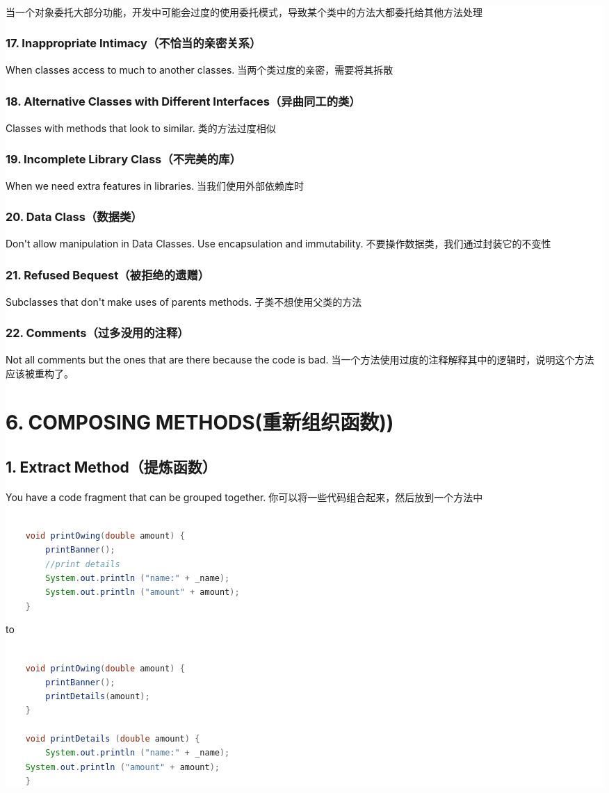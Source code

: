 当一个对象委托大部分功能，开发中可能会过度的使用委托模式，导致某个类中的方法大都委托给其他方法处理
### 17. Inappropriate Intimacy（不恰当的亲密关系）
When classes access to much to another classes.
当两个类过度的亲密，需要将其拆散
### 18. Alternative Classes with Different Interfaces（异曲同工的类）
Classes with methods that look to similar.
类的方法过度相似
### 19. Incomplete Library Class（不完美的库）
When we need extra features in libraries.
当我们使用外部依赖库时
### 20. Data Class（数据类）
Don't allow manipulation in Data Classes. Use encapsulation and immutability.
不要操作数据类，我们通过封装它的不变性
### 21. Refused Bequest（被拒绝的遗赠）
Subclasses that don't make uses of parents methods.
子类不想使用父类的方法
### 22. Comments（过多没用的注释）
Not all comments but the ones that are there because the code is bad.
当一个方法使用过度的注释解释其中的逻辑时，说明这个方法应该被重构了。

# 6. COMPOSING METHODS(重新组织函数))
## 1. Extract Method（提炼函数）

You have a code fragment that can be grouped together.
你可以将一些代码组合起来，然后放到一个方法中
```java

	void printOwing(double amount) {
		printBanner();
		//print details
		System.out.println ("name:" + _name);
		System.out.println ("amount" + amount);
	}
```

to

```java

	void printOwing(double amount) {
		printBanner();
		printDetails(amount);
	}

	void printDetails (double amount) {
		System.out.println ("name:" + _name);
	System.out.println ("amount" + amount);
	}
```
